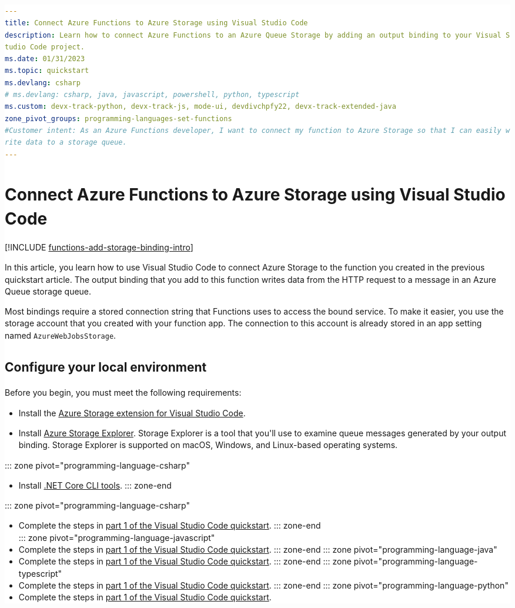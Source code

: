 ```yaml
---
title: Connect Azure Functions to Azure Storage using Visual Studio Code
description: Learn how to connect Azure Functions to an Azure Queue Storage by adding an output binding to your Visual Studio Code project.
ms.date: 01/31/2023
ms.topic: quickstart
ms.devlang: csharp
# ms.devlang: csharp, java, javascript, powershell, python, typescript
ms.custom: devx-track-python, devx-track-js, mode-ui, devdivchpfy22, devx-track-extended-java
zone_pivot_groups: programming-languages-set-functions
#Customer intent: As an Azure Functions developer, I want to connect my function to Azure Storage so that I can easily write data to a storage queue.
---
```


# Connect Azure Functions to Azure Storage using Visual Studio Code

[!INCLUDE [functions-add-storage-binding-intro](../../includes/functions-add-storage-binding-intro.md)]

In this article, you learn how to use Visual Studio Code to connect Azure Storage to the function you created in the previous quickstart article. The output binding that you add to this function writes data from the HTTP request to a message in an Azure Queue storage queue.

Most bindings require a stored connection string that Functions uses to access the bound service. To make it easier, you use the storage account that you created with your function app. The connection to this account is already stored in an app setting named `AzureWebJobsStorage`.  

## Configure your local environment

Before you begin, you must meet the following requirements:

* Install the [Azure Storage extension for Visual Studio Code](https://marketplace.visualstudio.com/items?itemName=ms-azuretools.vscode-azurestorage).

* Install [Azure Storage Explorer](https://storageexplorer.com/). Storage Explorer is a tool that you'll use to examine queue messages generated by your output binding. Storage Explorer is supported on macOS, Windows, and Linux-based operating systems.

::: zone pivot="programming-language-csharp"

* Install [.NET Core CLI tools](/dotnet/core/tools/?tabs=netcore2x).
::: zone-end

::: zone pivot="programming-language-csharp"

* Complete the steps in [part 1 of the Visual Studio Code quickstart](create-first-function-vs-code-csharp.md).
::: zone-end  
::: zone pivot="programming-language-javascript"  
* Complete the steps in [part 1 of the Visual Studio Code quickstart](create-first-function-vs-code-node.md).
::: zone-end
::: zone pivot="programming-language-java"  
* Complete the steps in [part 1 of the Visual Studio Code quickstart](create-first-function-vs-code-java.md).
::: zone-end
::: zone pivot="programming-language-typescript"  
* Complete the steps in [part 1 of the Visual Studio Code quickstart](create-first-function-vs-code-typescript.md).
::: zone-end
::: zone pivot="programming-language-python"  
* Complete the steps in [part 1 of the Visual Studio Code quickstart](create-first-function-vs-code-python.md).